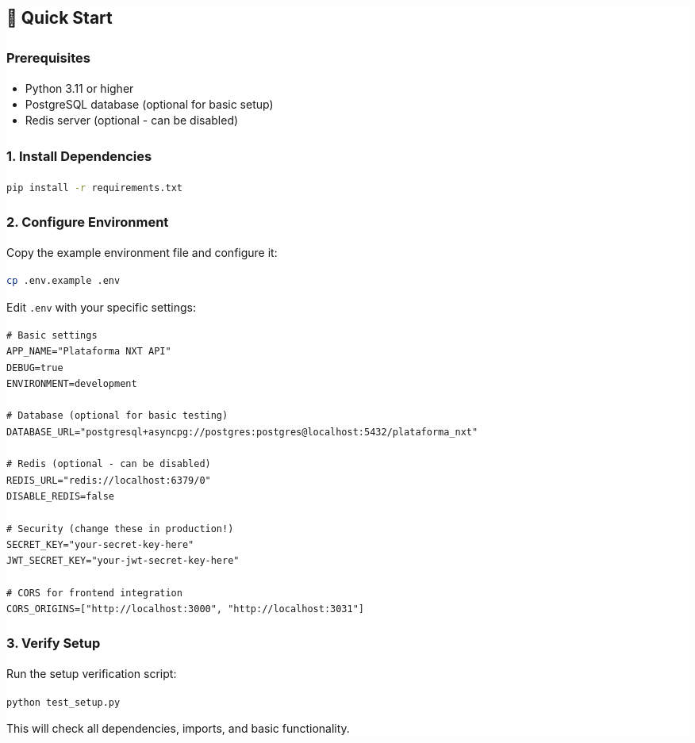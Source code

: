 ## 🚀 Quick Start

### Prerequisites

- Python 3.11 or higher
- PostgreSQL database (optional for basic setup)
- Redis server (optional - can be disabled)

### 1. Install Dependencies

```bash
pip install -r requirements.txt
```

### 2. Configure Environment

Copy the example environment file and configure it:

```bash
cp .env.example .env
```

Edit `.env` with your specific settings:

```env
# Basic settings
APP_NAME="Plataforma NXT API"
DEBUG=true
ENVIRONMENT=development

# Database (optional for basic testing)
DATABASE_URL="postgresql+asyncpg://postgres:postgres@localhost:5432/plataforma_nxt"

# Redis (optional - can be disabled)
REDIS_URL="redis://localhost:6379/0"
DISABLE_REDIS=false

# Security (change these in production!)
SECRET_KEY="your-secret-key-here"
JWT_SECRET_KEY="your-jwt-secret-key-here"

# CORS for frontend integration
CORS_ORIGINS=["http://localhost:3000", "http://localhost:3031"]
```

### 3. Verify Setup

Run the setup verification script:

```bash
python test_setup.py
```

This will check all dependencies, imports, and basic functionality.
